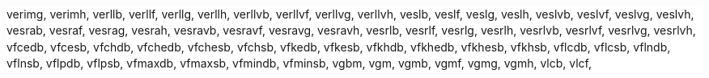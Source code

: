 verimg,
verimh,
verllb,
verllf,
verllg,
verllh,
verllvb,
verllvf,
verllvg,
verllvh,
veslb,
veslf,
veslg,
veslh,
veslvb,
veslvf,
veslvg,
veslvh,
vesrab,
vesraf,
vesrag,
vesrah,
vesravb,
vesravf,
vesravg,
vesravh,
vesrlb,
vesrlf,
vesrlg,
vesrlh,
vesrlvb,
vesrlvf,
vesrlvg,
vesrlvh,
vfcedb,
vfcesb,
vfchdb,
vfchedb,
vfchesb,
vfchsb,
vfkedb,
vfkesb,
vfkhdb,
vfkhedb,
vfkhesb,
vfkhsb,
vflcdb,
vflcsb,
vflndb,
vflnsb,
vflpdb,
vflpsb,
vfmaxdb,
vfmaxsb,
vfmindb,
vfminsb,
vgbm,
vgm,
vgmb,
vgmf,
vgmg,
vgmh,
vlcb,
vlcf,